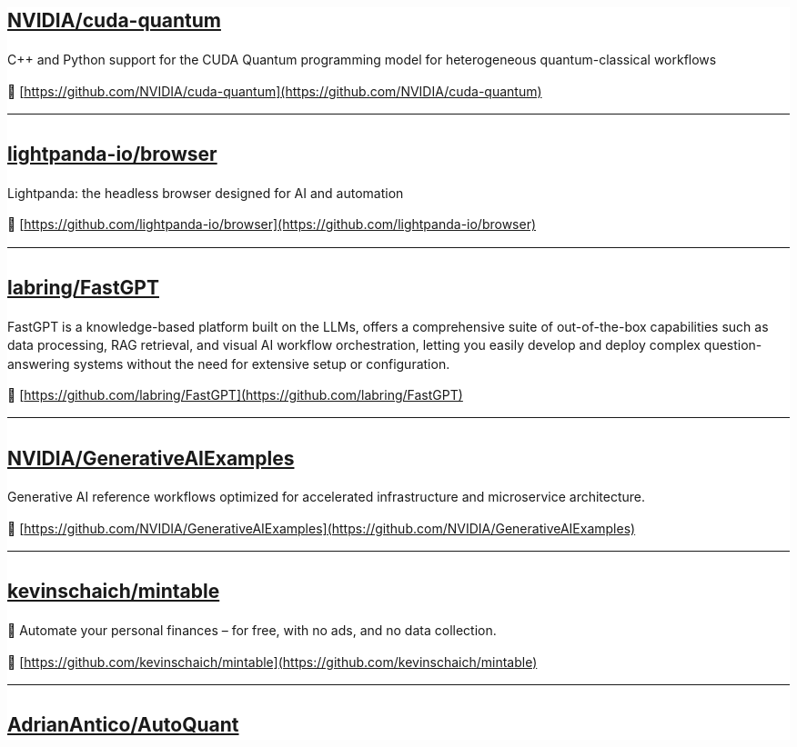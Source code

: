 
## [NVIDIA/cuda-quantum](https://github.com/NVIDIA/cuda-quantum)

C++ and Python support for the CUDA Quantum programming model for heterogeneous quantum-classical workflows

🔗 [https://github.com/NVIDIA/cuda-quantum](https://github.com/NVIDIA/cuda-quantum)

---

## [lightpanda-io/browser](https://github.com/lightpanda-io/browser)

Lightpanda: the headless browser designed for AI and automation

🔗 [https://github.com/lightpanda-io/browser](https://github.com/lightpanda-io/browser)

---

## [labring/FastGPT](https://github.com/labring/FastGPT)

FastGPT is a knowledge-based platform built on the LLMs, offers a comprehensive suite of out-of-the-box capabilities such as data processing, RAG retrieval, and visual AI workflow orchestration, letting you easily develop and deploy complex question-answering systems without the need for extensive setup or configuration.

🔗 [https://github.com/labring/FastGPT](https://github.com/labring/FastGPT)

---

## [NVIDIA/GenerativeAIExamples](https://github.com/NVIDIA/GenerativeAIExamples)

Generative AI reference workflows optimized for accelerated infrastructure and microservice architecture.

🔗 [https://github.com/NVIDIA/GenerativeAIExamples](https://github.com/NVIDIA/GenerativeAIExamples)

---

## [kevinschaich/mintable](https://github.com/kevinschaich/mintable)

🍃 Automate your personal finances – for free, with no ads, and no data collection.

🔗 [https://github.com/kevinschaich/mintable](https://github.com/kevinschaich/mintable)

---

## [AdrianAntico/AutoQuant](https://github.com/AdrianAntico/AutoQuant)
